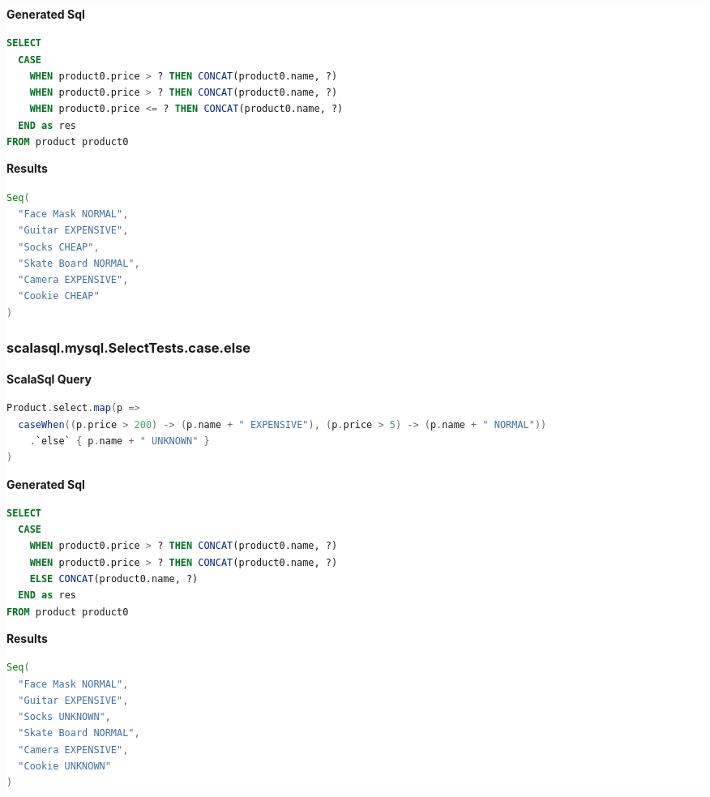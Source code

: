 **Generated Sql**
```sql
SELECT
  CASE
    WHEN product0.price > ? THEN CONCAT(product0.name, ?)
    WHEN product0.price > ? THEN CONCAT(product0.name, ?)
    WHEN product0.price <= ? THEN CONCAT(product0.name, ?)
  END as res
FROM product product0
```


**Results**
```scala
Seq(
  "Face Mask NORMAL",
  "Guitar EXPENSIVE",
  "Socks CHEAP",
  "Skate Board NORMAL",
  "Camera EXPENSIVE",
  "Cookie CHEAP"
)
```


### scalasql.mysql.SelectTests.case.else

**ScalaSql Query**
```scala
Product.select.map(p =>
  caseWhen((p.price > 200) -> (p.name + " EXPENSIVE"), (p.price > 5) -> (p.name + " NORMAL"))
    .`else` { p.name + " UNKNOWN" }
)
```

**Generated Sql**
```sql
SELECT
  CASE
    WHEN product0.price > ? THEN CONCAT(product0.name, ?)
    WHEN product0.price > ? THEN CONCAT(product0.name, ?)
    ELSE CONCAT(product0.name, ?)
  END as res
FROM product product0
```


**Results**
```scala
Seq(
  "Face Mask NORMAL",
  "Guitar EXPENSIVE",
  "Socks UNKNOWN",
  "Skate Board NORMAL",
  "Camera EXPENSIVE",
  "Cookie UNKNOWN"
)
```
